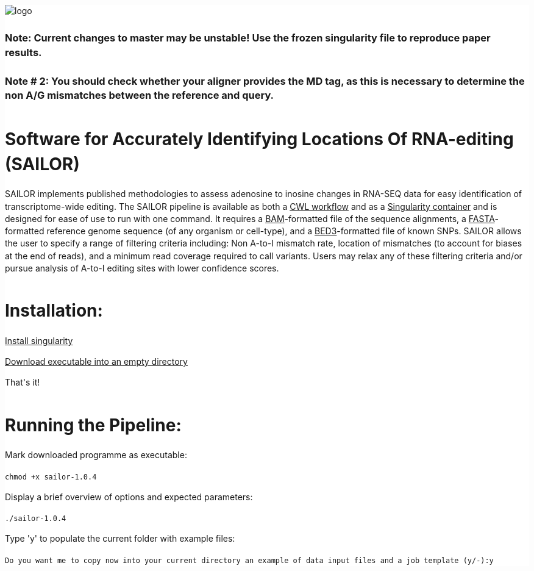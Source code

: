 ![logo](https://github.com/YeoLab/rna_editing_pipeline/blob/master/logo/sailor-logo.png)

### Note: Current changes to master may be unstable! Use the frozen singularity file to reproduce paper results.
### Note # 2: You should check whether your aligner provides the MD tag, as this is necessary to determine the non A/G mismatches between the reference and query.

# Software for Accurately Identifying Locations Of RNA-editing (SAILOR)

SAILOR implements published methodologies to assess adenosine to inosine changes in RNA-SEQ data for easy identification of transcriptome-wide editing. 
The SAILOR pipeline is available as both a [CWL workflow](http://www.commonwl.org) and as a [Singularity container](http://singularity.lbl.gov) and is designed for ease of use to run with one command. 
It requires a [BAM](https://genome.ucsc.edu/FAQ/FAQformat.html#format5.1)-formatted file of the sequence alignments, a [FASTA](http://genetics.bwh.harvard.edu/pph/FASTA.html)-formatted reference genome sequence (of any organism or cell-type), 
and a [BED3](https://genome.ucsc.edu/FAQ/FAQformat.html#format1)-formatted file of known SNPs. SAILOR allows the user to specify a range of filtering criteria including: Non A-to-I mismatch rate, 
location of mismatches (to account for biases at the end of reads), and a minimum read coverage required to call variants. Users may relax any 
of these filtering criteria and/or pursue analysis of A-to-I editing sites with lower confidence scores.

# Installation:

[Install singularity](http://singularity.lbl.gov/install-linux)

[Download executable into an empty directory](https://s3-us-west-1.amazonaws.com/sailor-1.0.4/sailor-1.0.4)

That's it!

# Running the Pipeline:

Mark downloaded programme as executable:
```
chmod +x sailor-1.0.4
```

Display  a brief overview of options and expected parameters:
```
./sailor-1.0.4
```
Type 'y' to populate the current folder with example files:

```
Do you want me to copy now into your current directory an example of data input files and a job template (y/-):y
```
